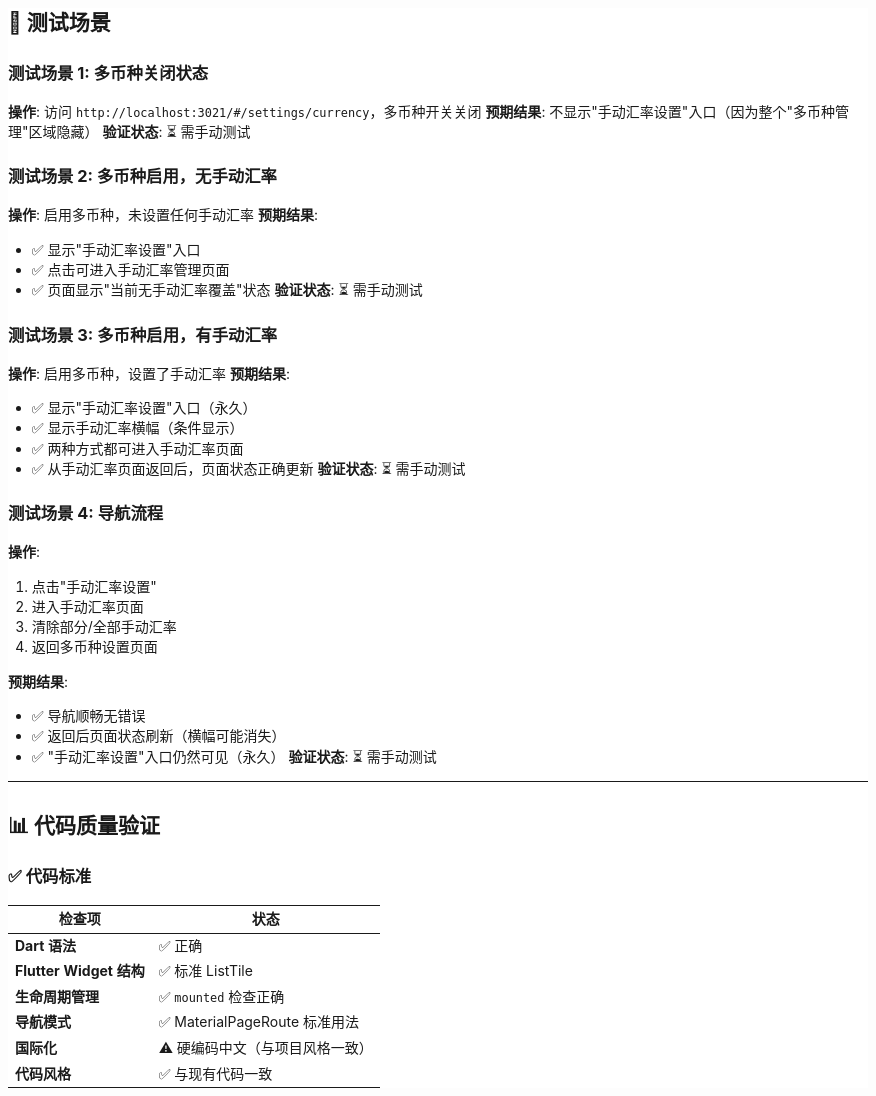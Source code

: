 ## 🧪 测试场景

### 测试场景 1: 多币种关闭状态
**操作**: 访问 `http://localhost:3021/#/settings/currency`，多币种开关关闭
**预期结果**: 不显示"手动汇率设置"入口（因为整个"多币种管理"区域隐藏）
**验证状态**: ⏳ 需手动测试

### 测试场景 2: 多币种启用，无手动汇率
**操作**: 启用多币种，未设置任何手动汇率
**预期结果**:
- ✅ 显示"手动汇率设置"入口
- ✅ 点击可进入手动汇率管理页面
- ✅ 页面显示"当前无手动汇率覆盖"状态
**验证状态**: ⏳ 需手动测试

### 测试场景 3: 多币种启用，有手动汇率
**操作**: 启用多币种，设置了手动汇率
**预期结果**:
- ✅ 显示"手动汇率设置"入口（永久）
- ✅ 显示手动汇率横幅（条件显示）
- ✅ 两种方式都可进入手动汇率页面
- ✅ 从手动汇率页面返回后，页面状态正确更新
**验证状态**: ⏳ 需手动测试

### 测试场景 4: 导航流程
**操作**:
1. 点击"手动汇率设置"
2. 进入手动汇率页面
3. 清除部分/全部手动汇率
4. 返回多币种设置页面

**预期结果**:
- ✅ 导航顺畅无错误
- ✅ 返回后页面状态刷新（横幅可能消失）
- ✅ "手动汇率设置"入口仍然可见（永久）
**验证状态**: ⏳ 需手动测试

---

## 📊 代码质量验证

### ✅ 代码标准

| 检查项 | 状态 |
|--------|------|
| **Dart 语法** | ✅ 正确 |
| **Flutter Widget 结构** | ✅ 标准 ListTile |
| **生命周期管理** | ✅ `mounted` 检查正确 |
| **导航模式** | ✅ MaterialPageRoute 标准用法 |
| **国际化** | ⚠️ 硬编码中文（与项目风格一致） |
| **代码风格** | ✅ 与现有代码一致 |
